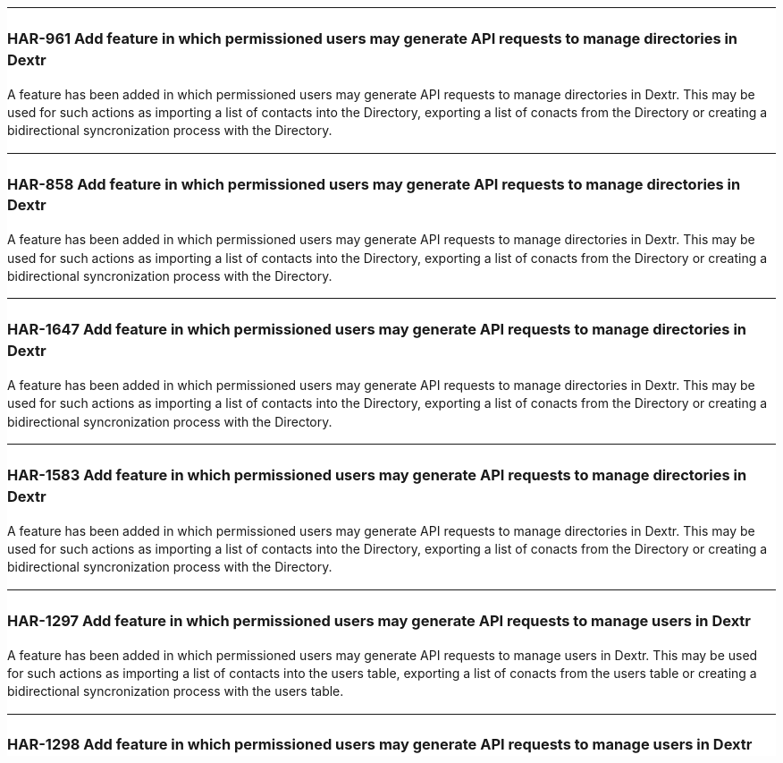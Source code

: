 ----

### HAR-961 Add feature in which permissioned users may generate API requests to manage directories in Dextr

A feature has been added in which permissioned users may generate API requests to manage directories in Dextr. This may be used for such actions as importing a list of contacts into the Directory, exporting a list of conacts from the Directory or creating a bidirectional syncronization process with the Directory.

----

### HAR-858 Add feature in which permissioned users may generate API requests to manage directories in Dextr

A feature has been added in which permissioned users may generate API requests to manage directories in Dextr. This may be used for such actions as importing a list of contacts into the Directory, exporting a list of conacts from the Directory or creating a bidirectional syncronization process with the Directory.

----

### HAR-1647 Add feature in which permissioned users may generate API requests to manage directories in Dextr

A feature has been added in which permissioned users may generate API requests to manage directories in Dextr. This may be used for such actions as importing a list of contacts into the Directory, exporting a list of conacts from the Directory or creating a bidirectional syncronization process with the Directory.

----

### HAR-1583 Add feature in which permissioned users may generate API requests to manage directories in Dextr

A feature has been added in which permissioned users may generate API requests to manage directories in Dextr. This may be used for such actions as importing a list of contacts into the Directory, exporting a list of conacts from the Directory or creating a bidirectional syncronization process with the Directory.

----

### HAR-1297 Add feature in which permissioned users may generate API requests to manage users in Dextr

A feature has been added in which permissioned users may generate API requests to manage users in Dextr. This may be used for such actions as importing a list of contacts into the users table, exporting a list of conacts from the users table or creating a bidirectional syncronization process with the users table.

----

### HAR-1298 Add feature in which permissioned users may generate API requests to manage users in Dextr
